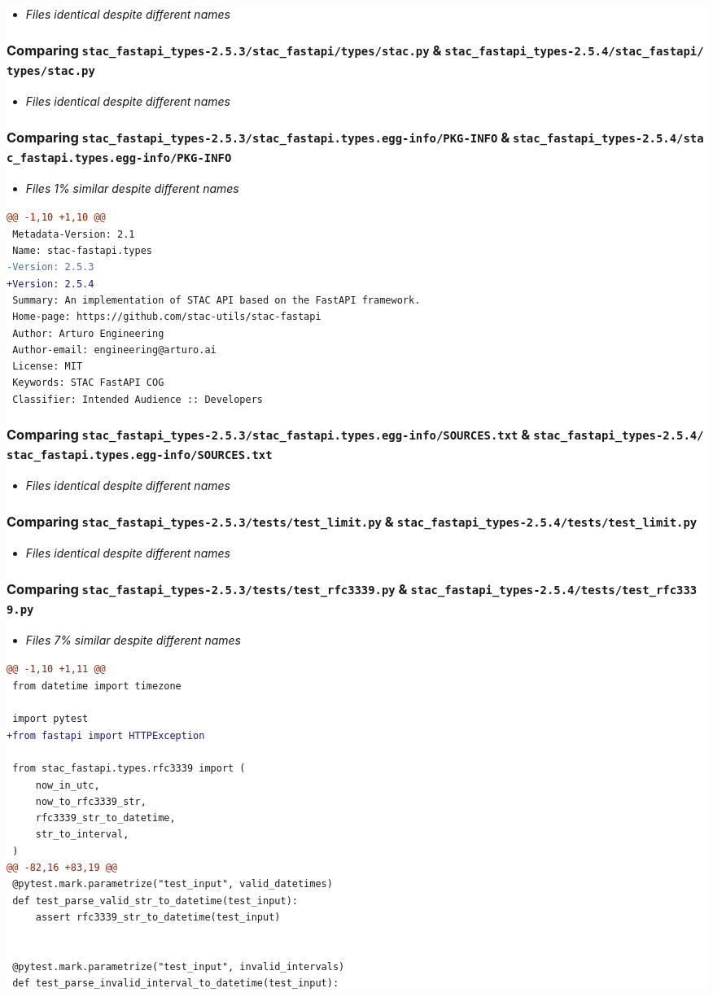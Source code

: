  * *Files identical despite different names*

### Comparing `stac_fastapi_types-2.5.3/stac_fastapi/types/stac.py` & `stac_fastapi_types-2.5.4/stac_fastapi/types/stac.py`

 * *Files identical despite different names*

### Comparing `stac_fastapi_types-2.5.3/stac_fastapi.types.egg-info/PKG-INFO` & `stac_fastapi_types-2.5.4/stac_fastapi.types.egg-info/PKG-INFO`

 * *Files 1% similar despite different names*

```diff
@@ -1,10 +1,10 @@
 Metadata-Version: 2.1
 Name: stac-fastapi.types
-Version: 2.5.3
+Version: 2.5.4
 Summary: An implementation of STAC API based on the FastAPI framework.
 Home-page: https://github.com/stac-utils/stac-fastapi
 Author: Arturo Engineering
 Author-email: engineering@arturo.ai
 License: MIT
 Keywords: STAC FastAPI COG
 Classifier: Intended Audience :: Developers
```

### Comparing `stac_fastapi_types-2.5.3/stac_fastapi.types.egg-info/SOURCES.txt` & `stac_fastapi_types-2.5.4/stac_fastapi.types.egg-info/SOURCES.txt`

 * *Files identical despite different names*

### Comparing `stac_fastapi_types-2.5.3/tests/test_limit.py` & `stac_fastapi_types-2.5.4/tests/test_limit.py`

 * *Files identical despite different names*

### Comparing `stac_fastapi_types-2.5.3/tests/test_rfc3339.py` & `stac_fastapi_types-2.5.4/tests/test_rfc3339.py`

 * *Files 7% similar despite different names*

```diff
@@ -1,10 +1,11 @@
 from datetime import timezone
 
 import pytest
+from fastapi import HTTPException
 
 from stac_fastapi.types.rfc3339 import (
     now_in_utc,
     now_to_rfc3339_str,
     rfc3339_str_to_datetime,
     str_to_interval,
 )
@@ -82,16 +83,19 @@
 @pytest.mark.parametrize("test_input", valid_datetimes)
 def test_parse_valid_str_to_datetime(test_input):
     assert rfc3339_str_to_datetime(test_input)
 
 
 @pytest.mark.parametrize("test_input", invalid_intervals)
 def test_parse_invalid_interval_to_datetime(test_input):
```